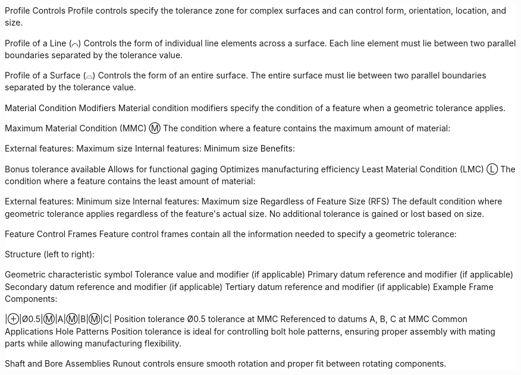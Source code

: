 Profile Controls
Profile controls specify the tolerance zone for complex surfaces and can control form, orientation, location, and size.

Profile of a Line (⌒)
Controls the form of individual line elements across a surface. Each line element must lie between two parallel boundaries separated by the tolerance value.

Profile of a Surface (⌓)
Controls the form of an entire surface. The entire surface must lie between two parallel boundaries separated by the tolerance value.

Material Condition Modifiers
Material condition modifiers specify the condition of a feature when a geometric tolerance applies.

Maximum Material Condition (MMC) Ⓜ
The condition where a feature contains the maximum amount of material:

External features: Maximum size
Internal features: Minimum size
Benefits:

Bonus tolerance available
Allows for functional gaging
Optimizes manufacturing efficiency
Least Material Condition (LMC) Ⓛ
The condition where a feature contains the least amount of material:

External features: Minimum size
Internal features: Maximum size
Regardless of Feature Size (RFS)
The default condition where geometric tolerance applies regardless of the feature's actual size. No additional tolerance is gained or lost based on size.

Feature Control Frames
Feature control frames contain all the information needed to specify a geometric tolerance:

Structure (left to right):

Geometric characteristic symbol
Tolerance value and modifier (if applicable)
Primary datum reference and modifier (if applicable)
Secondary datum reference and modifier (if applicable)
Tertiary datum reference and modifier (if applicable)
Example Frame Components:

|⊕|Ø0.5|Ⓜ|A|Ⓜ|B|Ⓜ|C|
Position tolerance
Ø0.5 tolerance at MMC
Referenced to datums A, B, C at MMC
Common Applications
Hole Patterns
Position tolerance is ideal for controlling bolt hole patterns, ensuring proper assembly with mating parts while allowing manufacturing flexibility.

Shaft and Bore Assemblies
Runout controls ensure smooth rotation and proper fit between rotating components.
